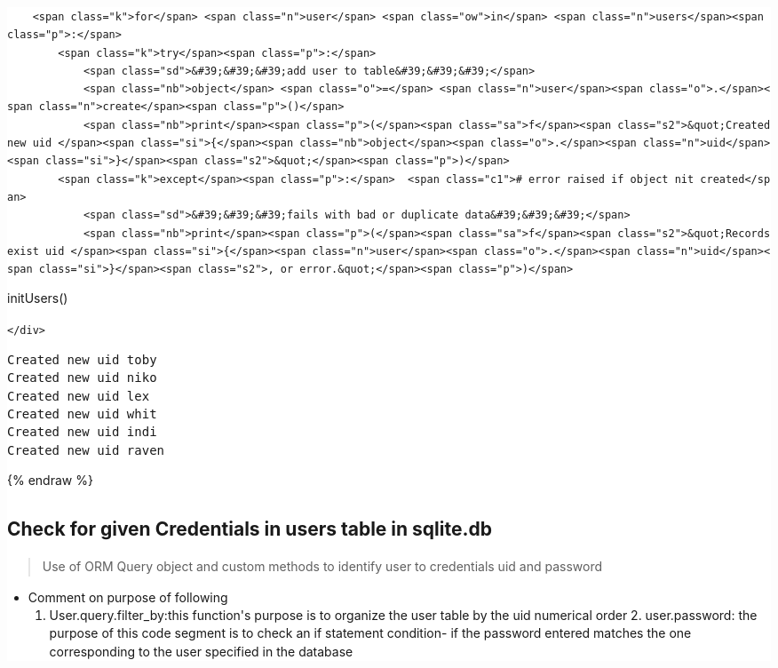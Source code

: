         <span class="k">for</span> <span class="n">user</span> <span class="ow">in</span> <span class="n">users</span><span class="p">:</span>
            <span class="k">try</span><span class="p">:</span>
                <span class="sd">&#39;&#39;&#39;add user to table&#39;&#39;&#39;</span>
                <span class="nb">object</span> <span class="o">=</span> <span class="n">user</span><span class="o">.</span><span class="n">create</span><span class="p">()</span>
                <span class="nb">print</span><span class="p">(</span><span class="sa">f</span><span class="s2">&quot;Created new uid </span><span class="si">{</span><span class="nb">object</span><span class="o">.</span><span class="n">uid</span><span class="si">}</span><span class="s2">&quot;</span><span class="p">)</span>
            <span class="k">except</span><span class="p">:</span>  <span class="c1"># error raised if object nit created</span>
                <span class="sd">&#39;&#39;&#39;fails with bad or duplicate data&#39;&#39;&#39;</span>
                <span class="nb">print</span><span class="p">(</span><span class="sa">f</span><span class="s2">&quot;Records exist uid </span><span class="si">{</span><span class="n">user</span><span class="o">.</span><span class="n">uid</span><span class="si">}</span><span class="s2">, or error.&quot;</span><span class="p">)</span>
                
<span class="n">initUsers</span><span class="p">()</span>
</pre></div>

    </div>
</div>
</div>

<div class="output_wrapper">
<div class="output">

<div class="output_area">

<div class="output_subarea output_stream output_stdout output_text">
<pre>Created new uid toby
Created new uid niko
Created new uid lex
Created new uid whit
Created new uid indi
Created new uid raven
</pre>
</div>
</div>

</div>
</div>

</div>
    {% endraw %}

<div class="cell border-box-sizing text_cell rendered"><div class="inner_cell">
<div class="text_cell_render border-box-sizing rendered_html">
<h2 id="Check-for-given-Credentials-in-users-table-in-sqlite.db">Check for given Credentials in users table in sqlite.db<a class="anchor-link" href="#Check-for-given-Credentials-in-users-table-in-sqlite.db"> </a></h2><blockquote><p>Use of ORM Query object and custom methods to identify user to credentials uid and password</p>
</blockquote>
<ul>
<li>Comment on purpose of following<ol>
<li>User.query.filter_by:this function's purpose is to organize the user table by the uid numerical order    2. user.password: the purpose of this code segment is to check an if statement condition- if the password entered matches the one corresponding to the user specified in the database</li>
</ol>
</li>
</ul>
